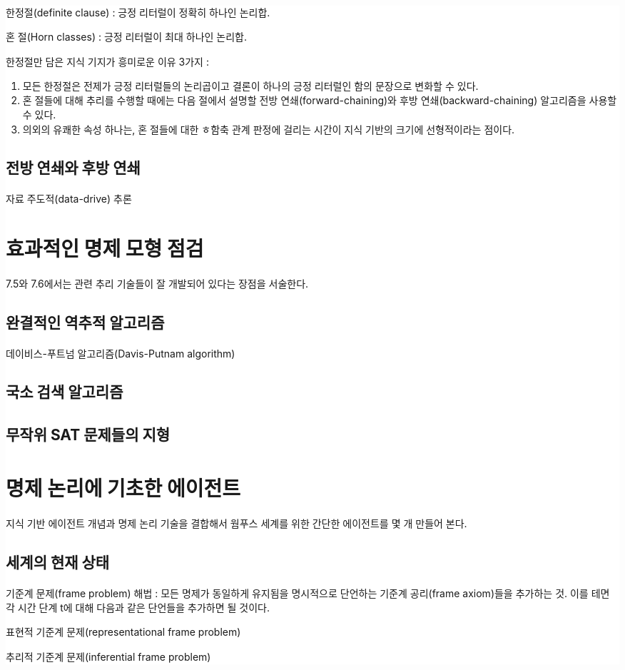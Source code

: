 한정절(definite clause) : 긍정 리터럴이 정확히 하나인 논리합.

혼 절(Horn classes) : 긍정 리터럴이 최대 하나인 논리합.

한정절만 담은 지식 기지가 흥미로운 이유 3가지 : 

1. 모든 한정절은 전제가 긍정 리터럴들의 논리곱이고 결론이 하나의 긍정 리터럴인 함의 문장으로 변화할 수 있다.
1. 혼 절들에 대해 추리를 수행할 때에는 다음 절에서 설명할 전방 연쇄(forward-chaining)와 후방 연쇄(backward-chaining) 알고리즘을 사용할 수 있다.
1. 의외의 유쾌한 속성 하나는, 혼 절들에 대한 ㅎ함축 관계 판정에 걸리는 시간이 지식 기반의 크기에 선형적이라는 점이다.



## 전방 연쇄와 후방 연쇄



자료 주도적(data-drive) 추론






# 효과적인 명제 모형 점검

7.5와 7.6에서는 관련 추리 기술들이 잘 개발되어 있다는 장점을 서술한다.

## 완결적인 역추적 알고리즘

데이비스-푸트넘 알고리즘(Davis-Putnam algorithm)



## 국소 검색 알고리즘




## 무작위 SAT 문제들의 지형






# 명제 논리에 기초한 에이전트

지식 기반 에이전트 개념과 명제 논리 기술을 결합해서 웜푸스 세계를 위한 간단한 에이전트를 몇 개 만들어 본다.

## 세계의 현재 상태

기준계 문제(frame problem)
해법 : 모든 명제가 동일하게 유지됨을 명시적으로 단언하는 기준계 공리(frame axiom)들을 추가하는 것. 이를 테면 각 시간 단계 t에 대해 다음과 같은 단언들을 추가하면 될 것이다.

표현적 기준계 문제(representational frame problem)

추리적 기준계 문제(inferential frame problem)
